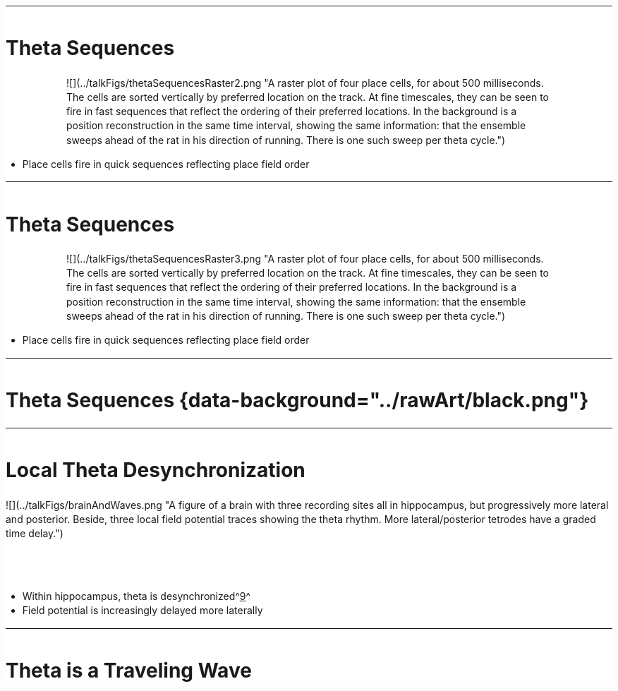 
---

# Theta Sequences

<div style="width:80%;margin:auto;">
![](../talkFigs/thetaSequencesRaster2.png "A raster plot of four place cells, for about 500 milliseconds. The cells are sorted vertically by preferred location on the track. At fine timescales, they can be seen to fire in fast sequences that reflect the ordering of their preferred locations. In the background is a position reconstruction in the same time interval, showing the same information: that the ensemble sweeps ahead of the rat in his direction of running. There is one such sweep per theta cycle.")
</div>

 - Place cells fire in quick sequences reflecting place field order


---

# Theta Sequences

<div style="width:80%;margin:auto;">
![](../talkFigs/thetaSequencesRaster3.png "A raster plot of four place cells, for about 500 milliseconds. The cells are sorted vertically by preferred location on the track. At fine timescales, they can be seen to fire in fast sequences that reflect the ordering of their preferred locations. In the background is a position reconstruction in the same time interval, showing the same information: that the ensemble sweeps ahead of the rat in his direction of running. There is one such sweep per theta cycle.")
</div>

 - Place cells fire in quick sequences reflecting place field order

---

# Theta Sequences {data-background="../rawArt/black.png"}

<video width="480" height="480" controls>
<source src="../movies/sequences.ogg" type="video/ogg"/>
</video>

---

# Local Theta Desynchronization

<div class="leftHalf">
![](../talkFigs/brainAndWaves.png "A figure of a brain with three recording sites all in hippocampus, but progressively more lateral and posterior. Beside, three local field potential traces showing the theta rhythm. More lateral/posterior tetrodes have a graded time delay.")
</div>
<div class="leftHalf">

<br/><br/>
	
 - Within hippocampus, theta is desynchronized^[9]^
 - Field potential is increasingly delayed more laterally
 
</div>

[9]:http://www.nature.com/nature/journal/v459/n7246/full/nature08010.html

---

# Theta is a Traveling Wave
